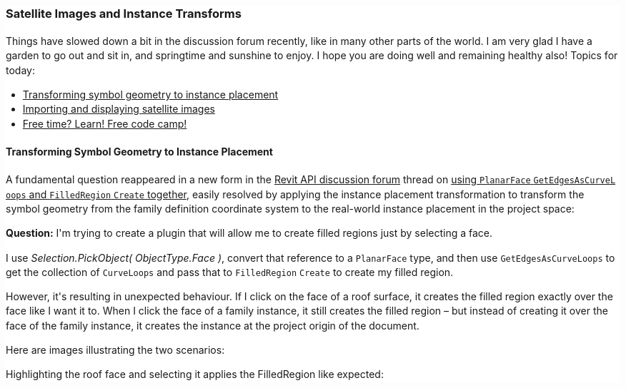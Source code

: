 <head>
<meta http-equiv="Content-Type" content="text/html; charset=utf-8">
<link rel="stylesheet" type="text/css" href="bc.css">
<script src="https://cdn.rawgit.com/google/code-prettify/master/loader/run_prettify.js" type="text/javascript"></script>
<script async src="https://platform.twitter.com/widgets.js" charset="utf-8"></script>
</head>



### Satellite Images and Instance Transforms

Things have slowed down a bit in the discussion forum recently, like in many other parts of the world.
I am very glad I have a garden to go out and sit in, and springtime and sunshine to enjoy.
I hope you are doing well and remaining healthy also!
Topics for today:

- [Transforming symbol geometry to instance placement](#2)
- [Importing and displaying satellite images](#3)
- [Free time? Learn! Free code camp!](#4)

#### <a name="2"></a>Transforming Symbol Geometry to Instance Placement

A fundamental question reappeared in a new form in
the [Revit API discussion forum](http://forums.autodesk.com/t5/revit-api-forum/bd-p/160) thread
on [using `PlanarFace` `GetEdgesAsCurveLoops` and `FilledRegion` `Create` together](https://forums.autodesk.com/t5/revit-api-forum/using-planarface-getedgesascurveloops-and-filledregion-create/m-p/9405257),
easily resolved by applying the instance placement transformation to transform the symbol geometry from the family definition coordinate system to the real-world instance placement in the project space:

**Question:** I'm trying to create a plugin that will allow me to create filled regions just by selecting a face.

I use *Selection.PickObject( ObjectType.Face )*, convert that reference to a `PlanarFace` type, and then use `GetEdgesAsCurveLoops` to get the collection of `CurveLoops` and pass that to `FilledRegion` `Create` to create my filled region.

However, it's resulting in unexpected behaviour.
If I click on the face of a roof surface, it creates the filled region exactly over the face like I want it to.
When I click the face of a family instance, it still creates the filled region &ndash; but instead of creating it over the face of the family instance, it creates the instance at the project origin of the document.

Here are images illustrating the two scenarios:

Highlighting the roof face and selecting it applies the FilledRegion like expected:

<center>